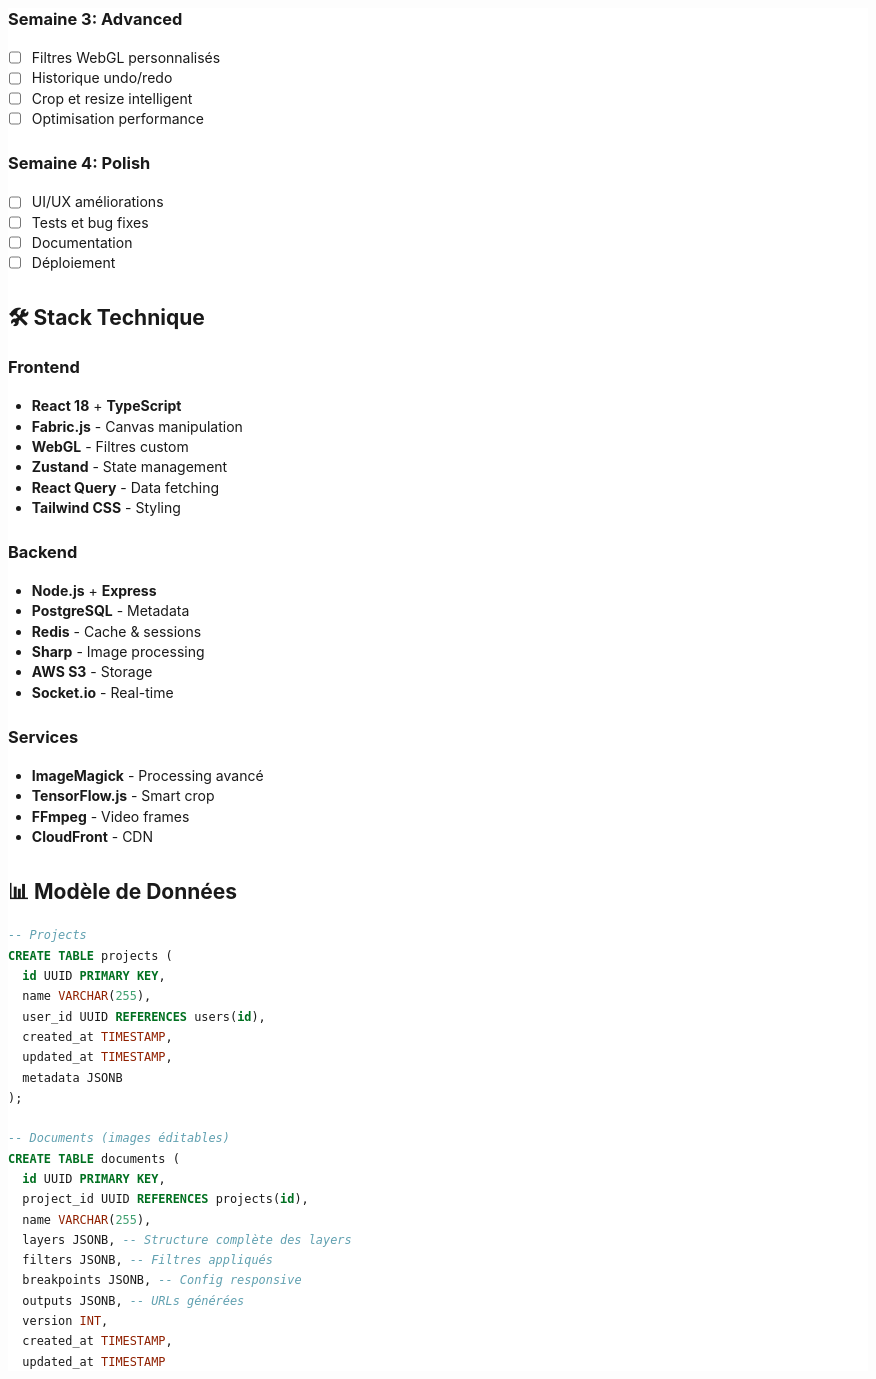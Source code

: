 ### Semaine 3: Advanced
- [ ] Filtres WebGL personnalisés
- [ ] Historique undo/redo
- [ ] Crop et resize intelligent
- [ ] Optimisation performance

### Semaine 4: Polish
- [ ] UI/UX améliorations
- [ ] Tests et bug fixes
- [ ] Documentation
- [ ] Déploiement

## 🛠️ Stack Technique

### Frontend
- **React 18** + **TypeScript**
- **Fabric.js** - Canvas manipulation
- **WebGL** - Filtres custom
- **Zustand** - State management
- **React Query** - Data fetching
- **Tailwind CSS** - Styling

### Backend
- **Node.js** + **Express**
- **PostgreSQL** - Metadata
- **Redis** - Cache & sessions
- **Sharp** - Image processing
- **AWS S3** - Storage
- **Socket.io** - Real-time

### Services
- **ImageMagick** - Processing avancé
- **TensorFlow.js** - Smart crop
- **FFmpeg** - Video frames
- **CloudFront** - CDN

## 📊 Modèle de Données

```sql
-- Projects
CREATE TABLE projects (
  id UUID PRIMARY KEY,
  name VARCHAR(255),
  user_id UUID REFERENCES users(id),
  created_at TIMESTAMP,
  updated_at TIMESTAMP,
  metadata JSONB
);

-- Documents (images éditables)
CREATE TABLE documents (
  id UUID PRIMARY KEY,
  project_id UUID REFERENCES projects(id),
  name VARCHAR(255),
  layers JSONB, -- Structure complète des layers
  filters JSONB, -- Filtres appliqués
  breakpoints JSONB, -- Config responsive
  outputs JSONB, -- URLs générées
  version INT,
  created_at TIMESTAMP,
  updated_at TIMESTAMP
```